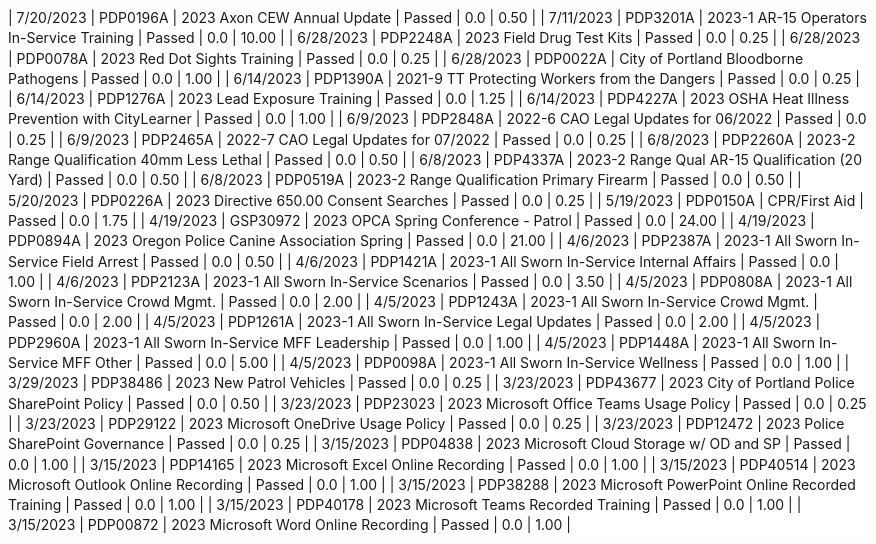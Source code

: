 | 7/20/2023 | PDP0196A | 2023 Axon CEW Annual Update | Passed | 0.0 | 0.50 |
| 7/11/2023 | PDP3201A | 2023-1 AR-15 Operators In-Service Training | Passed | 0.0 | 10.00 |
| 6/28/2023 | PDP2248A | 2023 Field Drug Test Kits | Passed | 0.0 | 0.25 |
| 6/28/2023 | PDP0078A | 2023 Red Dot Sights Training | Passed | 0.0 | 0.25 |
| 6/28/2023 | PDP0022A | City of Portland Bloodborne Pathogens | Passed | 0.0 | 1.00 |
| 6/14/2023 | PDP1390A | 2021-9 TT  Protecting Workers from the Dangers | Passed | 0.0 | 0.25 |
| 6/14/2023 | PDP1276A | 2023 Lead Exposure Training | Passed | 0.0 | 1.25 |
| 6/14/2023 | PDP4227A | 2023 OSHA Heat Illness Prevention with CityLearner | Passed | 0.0 | 1.00 |
| 6/9/2023 | PDP2848A | 2022-6 CAO Legal Updates for 06/2022 | Passed | 0.0 | 0.25 |
| 6/9/2023 | PDP2465A | 2022-7 CAO Legal Updates for 07/2022 | Passed | 0.0 | 0.25 |
| 6/8/2023 | PDP2260A | 2023-2 Range Qualification 40mm Less Lethal | Passed | 0.0 | 0.50 |
| 6/8/2023 | PDP4337A | 2023-2 Range Qual AR-15 Qualification (20 Yard) | Passed | 0.0 | 0.50 |
| 6/8/2023 | PDP0519A | 2023-2 Range Qualification Primary Firearm | Passed | 0.0 | 0.50 |
| 5/20/2023 | PDP0226A | 2023 Directive 650.00 Consent Searches | Passed | 0.0 | 0.25 |
| 5/19/2023 | PDP0150A | CPR/First Aid | Passed | 0.0 | 1.75 |
| 4/19/2023 | GSP30972 | 2023 OPCA Spring Conference - Patrol | Passed | 0.0 | 24.00 |
| 4/19/2023 | PDP0894A | 2023 Oregon Police Canine Association Spring | Passed | 0.0 | 21.00 |
| 4/6/2023 | PDP2387A | 2023-1 All Sworn In-Service Field Arrest | Passed | 0.0 | 0.50 |
| 4/6/2023 | PDP1421A | 2023-1 All Sworn In-Service Internal Affairs | Passed | 0.0 | 1.00 |
| 4/6/2023 | PDP2123A | 2023-1 All Sworn In-Service Scenarios | Passed | 0.0 | 3.50 |
| 4/5/2023 | PDP0808A | 2023-1 All Sworn In-Service Crowd Mgmt. | Passed | 0.0 | 2.00 |
| 4/5/2023 | PDP1243A | 2023-1 All Sworn In-Service Crowd Mgmt. | Passed | 0.0 | 2.00 |
| 4/5/2023 | PDP1261A | 2023-1 All Sworn In-Service Legal Updates | Passed | 0.0 | 2.00 |
| 4/5/2023 | PDP2960A | 2023-1 All Sworn In-Service MFF Leadership | Passed | 0.0 | 1.00 |
| 4/5/2023 | PDP1448A | 2023-1 All Sworn In-Service MFF Other | Passed | 0.0 | 5.00 |
| 4/5/2023 | PDP0098A | 2023-1 All Sworn In-Service Wellness | Passed | 0.0 | 1.00 |
| 3/29/2023 | PDP38486 | 2023 New Patrol Vehicles | Passed | 0.0 | 0.25 |
| 3/23/2023 | PDP43677 | 2023 City of Portland Police SharePoint Policy | Passed | 0.0 | 0.50 |
| 3/23/2023 | PDP23023 | 2023 Microsoft Office Teams Usage Policy | Passed | 0.0 | 0.25 |
| 3/23/2023 | PDP29122 | 2023 Microsoft OneDrive Usage Policy | Passed | 0.0 | 0.25 |
| 3/23/2023 | PDP12472 | 2023 Police SharePoint Governance | Passed | 0.0 | 0.25 |
| 3/15/2023 | PDP04838 | 2023 Microsoft Cloud Storage w/ OD and SP | Passed | 0.0 | 1.00 |
| 3/15/2023 | PDP14165 | 2023 Microsoft Excel Online Recording | Passed | 0.0 | 1.00 |
| 3/15/2023 | PDP40514 | 2023 Microsoft Outlook Online Recording | Passed | 0.0 | 1.00 |
| 3/15/2023 | PDP38288 | 2023 Microsoft PowerPoint Online Recorded Training | Passed | 0.0 | 1.00 |
| 3/15/2023 | PDP40178 | 2023 Microsoft Teams Recorded Training | Passed | 0.0 | 1.00 |
| 3/15/2023 | PDP00872 | 2023 Microsoft Word Online Recording | Passed | 0.0 | 1.00 |